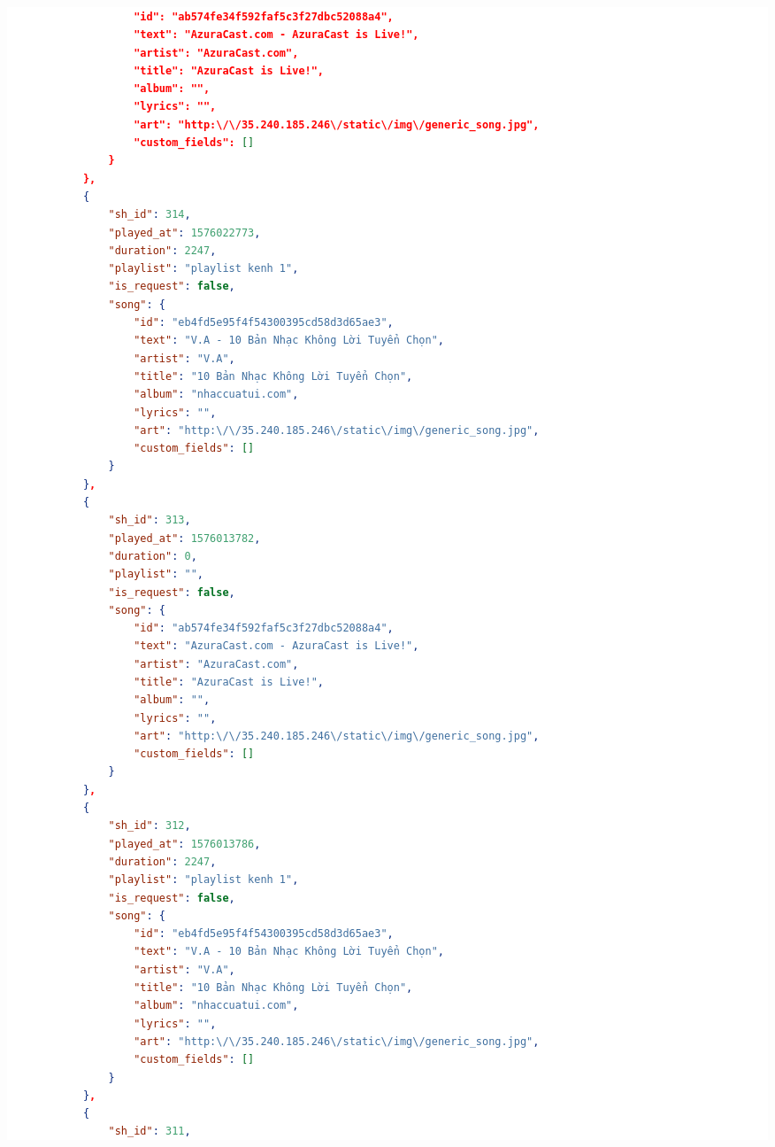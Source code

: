 ```json
                    "id": "ab574fe34f592faf5c3f27dbc52088a4",
                    "text": "AzuraCast.com - AzuraCast is Live!",
                    "artist": "AzuraCast.com",
                    "title": "AzuraCast is Live!",
                    "album": "",
                    "lyrics": "",
                    "art": "http:\/\/35.240.185.246\/static\/img\/generic_song.jpg",
                    "custom_fields": []
                }
            },
            {
                "sh_id": 314,
                "played_at": 1576022773,
                "duration": 2247,
                "playlist": "playlist kenh 1",
                "is_request": false,
                "song": {
                    "id": "eb4fd5e95f4f54300395cd58d3d65ae3",
                    "text": "V.A - 10 Bản Nhạc Không Lời Tuyển Chọn",
                    "artist": "V.A",
                    "title": "10 Bản Nhạc Không Lời Tuyển Chọn",
                    "album": "nhaccuatui.com",
                    "lyrics": "",
                    "art": "http:\/\/35.240.185.246\/static\/img\/generic_song.jpg",
                    "custom_fields": []
                }
            },
            {
                "sh_id": 313,
                "played_at": 1576013782,
                "duration": 0,
                "playlist": "",
                "is_request": false,
                "song": {
                    "id": "ab574fe34f592faf5c3f27dbc52088a4",
                    "text": "AzuraCast.com - AzuraCast is Live!",
                    "artist": "AzuraCast.com",
                    "title": "AzuraCast is Live!",
                    "album": "",
                    "lyrics": "",
                    "art": "http:\/\/35.240.185.246\/static\/img\/generic_song.jpg",
                    "custom_fields": []
                }
            },
            {
                "sh_id": 312,
                "played_at": 1576013786,
                "duration": 2247,
                "playlist": "playlist kenh 1",
                "is_request": false,
                "song": {
                    "id": "eb4fd5e95f4f54300395cd58d3d65ae3",
                    "text": "V.A - 10 Bản Nhạc Không Lời Tuyển Chọn",
                    "artist": "V.A",
                    "title": "10 Bản Nhạc Không Lời Tuyển Chọn",
                    "album": "nhaccuatui.com",
                    "lyrics": "",
                    "art": "http:\/\/35.240.185.246\/static\/img\/generic_song.jpg",
                    "custom_fields": []
                }
            },
            {
                "sh_id": 311,
```